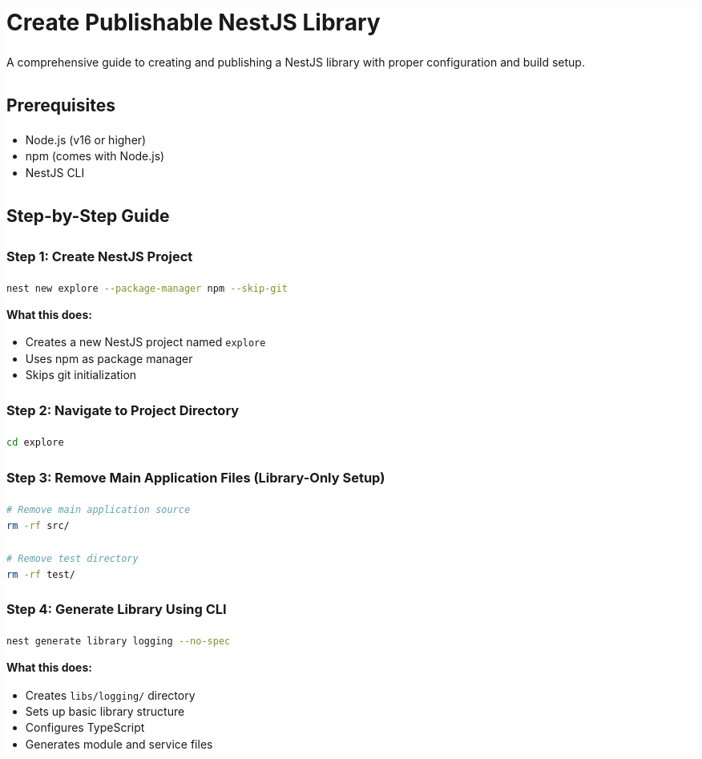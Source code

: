 # Create Publishable NestJS Library

A comprehensive guide to creating and publishing a NestJS library with proper configuration and build setup.


## Prerequisites

- Node.js (v16 or higher)
- npm (comes with Node.js)
- NestJS CLI

## Step-by-Step Guide

### Step 1: Create NestJS Project

```bash
nest new explore --package-manager npm --skip-git
```

**What this does:**
- Creates a new NestJS project named `explore`
- Uses npm as package manager
- Skips git initialization

### Step 2: Navigate to Project Directory

```bash
cd explore
```

### Step 3: Remove Main Application Files (Library-Only Setup)

```bash
# Remove main application source
rm -rf src/

# Remove test directory
rm -rf test/
```

### Step 4: Generate Library Using CLI

```bash
nest generate library logging --no-spec
```

**What this does:**
- Creates `libs/logging/` directory
- Sets up basic library structure
- Configures TypeScript
- Generates module and service files
